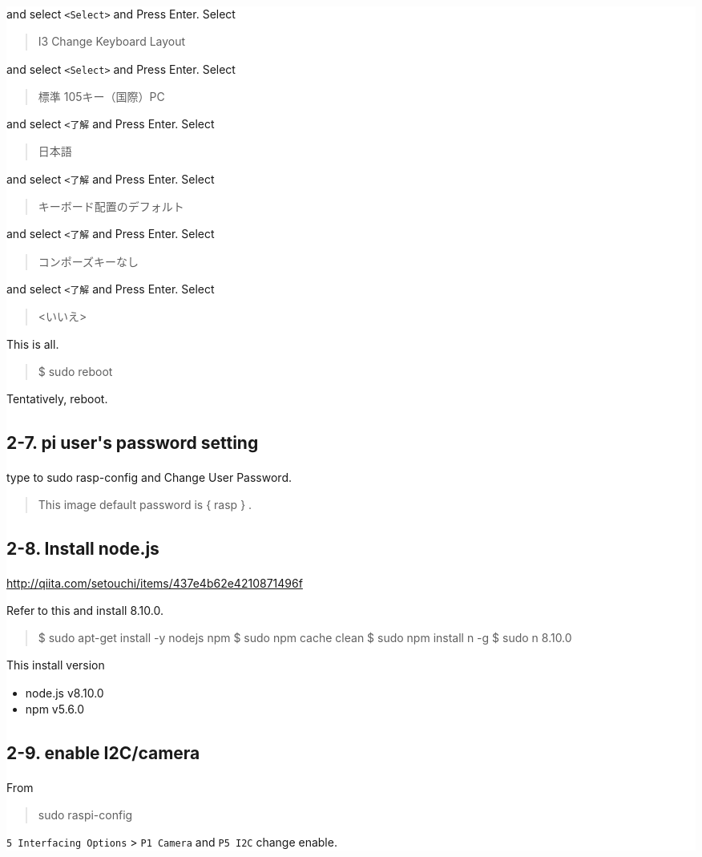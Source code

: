 and select `<Select>` and Press Enter. Select

> I3 Change Keyboard Layout

and select `<Select>` and Press Enter. Select

> 標準 105キー（国際）PC

and select `<了解` and Press Enter. Select

> 日本語

and select `<了解` and Press Enter. Select

> キーボード配置のデフォルト

and select `<了解` and Press Enter. Select

> コンポーズキーなし

and select `<了解` and Press Enter. Select

> <いいえ>

This is all.

> $ sudo reboot 

Tentatively, reboot.

## 2-7. pi user's password setting

type to sudo rasp-config and Change User Password.

> This image default password is { rasp } .

## 2-8. Install node.js

http://qiita.com/setouchi/items/437e4b62e4210871496f

Refer to this and install 8.10.0.

> $ sudo apt-get install -y nodejs npm
> $ sudo npm cache clean
> $ sudo npm install n -g
> $ sudo n 8.10.0

This install version

- node.js v8.10.0
- npm     v5.6.0


## 2-9. enable I2C/camera

From

> sudo raspi-config


`5 Interfacing Options` > `P1 Camera` and `P5 I2C` change enable.
